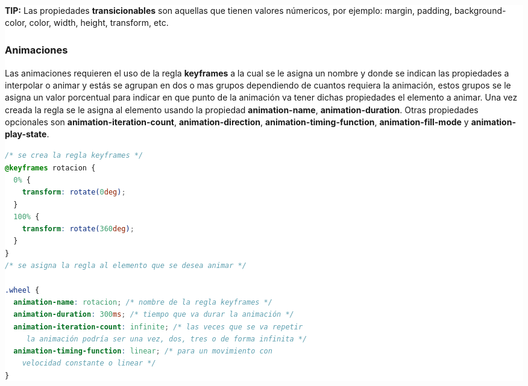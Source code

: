 **TIP:** Las propiedades **transicionables** son aquellas que tienen valores númericos, por ejemplo: margin, padding, background-color, color, width, height, transform, etc.

### Animaciones

Las animaciones requieren el uso de la regla **keyframes** a la cual se le asigna un nombre y donde se indican las propiedades a interpolar o animar y estás se agrupan en dos o mas grupos dependiendo de cuantos requiera la animación, estos grupos se le asigna un valor porcentual para indicar en que punto de la animación va tener dichas propiedades el elemento a animar. Una vez creada la regla se le asigna al elemento usando la propiedad **animation-name**, **animation-duration**. Otras propiedades opcionales son **animation-iteration-count**, **animation-direction**, **animation-timing-function**, **animation-fill-mode** y **animation-play-state**.

```css
/* se crea la regla keyframes */
@keyframes rotacion {
  0% {
    transform: rotate(0deg);
  }
  100% {
    transform: rotate(360deg);
  }
}
/* se asigna la regla al elemento que se desea animar */

.wheel {
  animation-name: rotacion; /* nombre de la regla keyframes */
  animation-duration: 300ms; /* tiempo que va durar la animación */
  animation-iteration-count: infinite; /* las veces que se va repetir
	 la animación podría ser una vez, dos, tres o de forma infinita */
  animation-timing-function: linear; /* para un movimiento con
	velocidad constante o linear */
}
```
